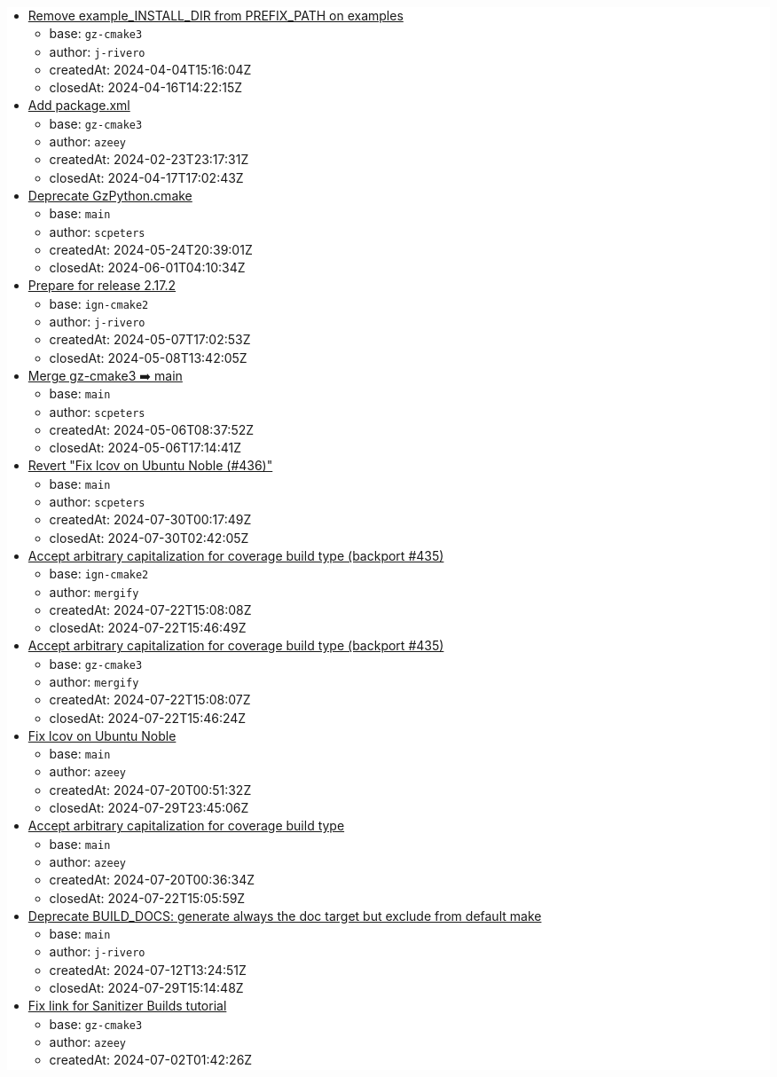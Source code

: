 * [Remove example_INSTALL_DIR from PREFIX_PATH on examples](https://github.com/gazebosim/gz-cmake/pull/421)
  * base: `gz-cmake3`
  * author: `j-rivero`
  * createdAt: 2024-04-04T15:16:04Z
  * closedAt: 2024-04-16T14:22:15Z
* [Add package.xml](https://github.com/gazebosim/gz-cmake/pull/413)
  * base: `gz-cmake3`
  * author: `azeey`
  * createdAt: 2024-02-23T23:17:31Z
  * closedAt: 2024-04-17T17:02:43Z
* [Deprecate GzPython.cmake](https://github.com/gazebosim/gz-cmake/pull/431)
  * base: `main`
  * author: `scpeters`
  * createdAt: 2024-05-24T20:39:01Z
  * closedAt: 2024-06-01T04:10:34Z
* [Prepare for release 2.17.2 ](https://github.com/gazebosim/gz-cmake/pull/430)
  * base: `ign-cmake2`
  * author: `j-rivero`
  * createdAt: 2024-05-07T17:02:53Z
  * closedAt: 2024-05-08T13:42:05Z
* [Merge gz-cmake3 ➡️  main](https://github.com/gazebosim/gz-cmake/pull/428)
  * base: `main`
  * author: `scpeters`
  * createdAt: 2024-05-06T08:37:52Z
  * closedAt: 2024-05-06T17:14:41Z
* [Revert "Fix lcov on Ubuntu Noble (#436)"](https://github.com/gazebosim/gz-cmake/pull/441)
  * base: `main`
  * author: `scpeters`
  * createdAt: 2024-07-30T00:17:49Z
  * closedAt: 2024-07-30T02:42:05Z
* [Accept arbitrary capitalization for coverage build type (backport #435)](https://github.com/gazebosim/gz-cmake/pull/439)
  * base: `ign-cmake2`
  * author: `mergify`
  * createdAt: 2024-07-22T15:08:08Z
  * closedAt: 2024-07-22T15:46:49Z
* [Accept arbitrary capitalization for coverage build type (backport #435)](https://github.com/gazebosim/gz-cmake/pull/438)
  * base: `gz-cmake3`
  * author: `mergify`
  * createdAt: 2024-07-22T15:08:07Z
  * closedAt: 2024-07-22T15:46:24Z
* [Fix lcov on Ubuntu Noble](https://github.com/gazebosim/gz-cmake/pull/436)
  * base: `main`
  * author: `azeey`
  * createdAt: 2024-07-20T00:51:32Z
  * closedAt: 2024-07-29T23:45:06Z
* [Accept arbitrary capitalization for coverage build type](https://github.com/gazebosim/gz-cmake/pull/435)
  * base: `main`
  * author: `azeey`
  * createdAt: 2024-07-20T00:36:34Z
  * closedAt: 2024-07-22T15:05:59Z
* [Deprecate BUILD_DOCS: generate always the doc target but exclude from default make](https://github.com/gazebosim/gz-cmake/pull/434)
  * base: `main`
  * author: `j-rivero`
  * createdAt: 2024-07-12T13:24:51Z
  * closedAt: 2024-07-29T15:14:48Z
* [Fix link for Sanitizer Builds tutorial](https://github.com/gazebosim/gz-cmake/pull/433)
  * base: `gz-cmake3`
  * author: `azeey`
  * createdAt: 2024-07-02T01:42:26Z